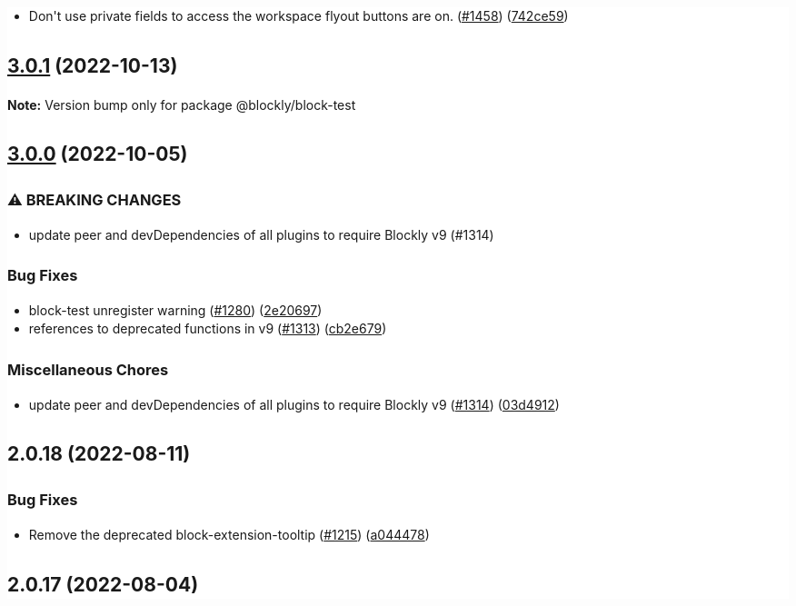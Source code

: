 * Don't use private fields to access the workspace flyout buttons are on. ([#1458](https://github.com/google/blockly-samples/issues/1458)) ([742ce59](https://github.com/google/blockly-samples/commit/742ce5932736a3859b0b45e34b1716d7a9b5dd81))



## [3.0.1](https://github.com/google/blockly-samples/compare/@blockly/block-test@3.0.0...@blockly/block-test@3.0.1) (2022-10-13)

**Note:** Version bump only for package @blockly/block-test





## [3.0.0](https://github.com/google/blockly-samples/compare/@blockly/block-test@2.0.18...@blockly/block-test@3.0.0) (2022-10-05)


### ⚠ BREAKING CHANGES

* update peer and devDependencies of all plugins to require Blockly v9 (#1314)

### Bug Fixes

* block-test unregister warning ([#1280](https://github.com/google/blockly-samples/issues/1280)) ([2e20697](https://github.com/google/blockly-samples/commit/2e20697f74c14410eb873a4e8c93832e8c4429b8))
* references to deprecated functions in v9 ([#1313](https://github.com/google/blockly-samples/issues/1313)) ([cb2e679](https://github.com/google/blockly-samples/commit/cb2e67987e0b62a77c26adc660cc6ade1ba67954))


### Miscellaneous Chores

* update peer and devDependencies of all plugins to require Blockly v9 ([#1314](https://github.com/google/blockly-samples/issues/1314)) ([03d4912](https://github.com/google/blockly-samples/commit/03d4912c42c8de0f30493037ccc28dddaea0f266))



## 2.0.18 (2022-08-11)


### Bug Fixes

* Remove the deprecated block-extension-tooltip ([#1215](https://github.com/google/blockly-samples/issues/1215)) ([a044478](https://github.com/google/blockly-samples/commit/a044478c86a73e3065bc866e427f175cbec6fc13))





## 2.0.17 (2022-08-04)

